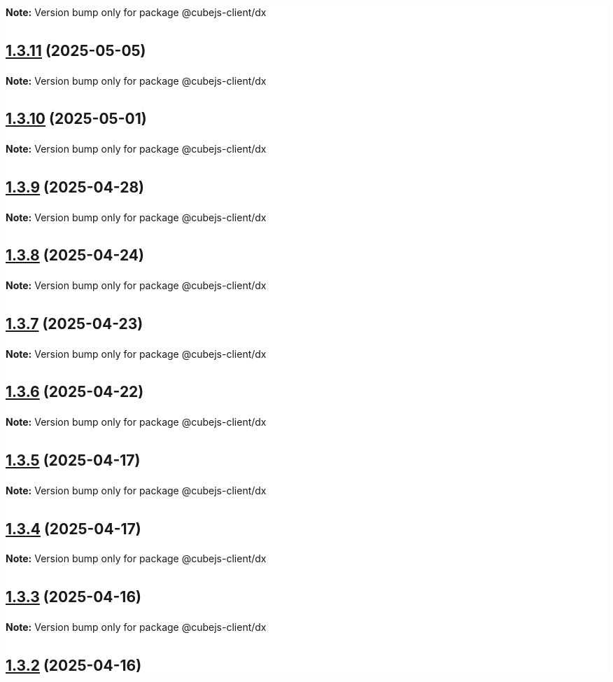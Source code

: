 **Note:** Version bump only for package @cubejs-client/dx

## [1.3.11](https://github.com/cube-js/cube/compare/v1.3.10...v1.3.11) (2025-05-05)

**Note:** Version bump only for package @cubejs-client/dx

## [1.3.10](https://github.com/cube-js/cube/compare/v1.3.9...v1.3.10) (2025-05-01)

**Note:** Version bump only for package @cubejs-client/dx

## [1.3.9](https://github.com/cube-js/cube/compare/v1.3.8...v1.3.9) (2025-04-28)

**Note:** Version bump only for package @cubejs-client/dx

## [1.3.8](https://github.com/cube-js/cube/compare/v1.3.7...v1.3.8) (2025-04-24)

**Note:** Version bump only for package @cubejs-client/dx

## [1.3.7](https://github.com/cube-js/cube/compare/v1.3.6...v1.3.7) (2025-04-23)

**Note:** Version bump only for package @cubejs-client/dx

## [1.3.6](https://github.com/cube-js/cube/compare/v1.3.5...v1.3.6) (2025-04-22)

**Note:** Version bump only for package @cubejs-client/dx

## [1.3.5](https://github.com/cube-js/cube/compare/v1.3.4...v1.3.5) (2025-04-17)

**Note:** Version bump only for package @cubejs-client/dx

## [1.3.4](https://github.com/cube-js/cube/compare/v1.3.3...v1.3.4) (2025-04-17)

**Note:** Version bump only for package @cubejs-client/dx

## [1.3.3](https://github.com/cube-js/cube/compare/v1.3.2...v1.3.3) (2025-04-16)

**Note:** Version bump only for package @cubejs-client/dx

## [1.3.2](https://github.com/cube-js/cube/compare/v1.3.1...v1.3.2) (2025-04-16)
